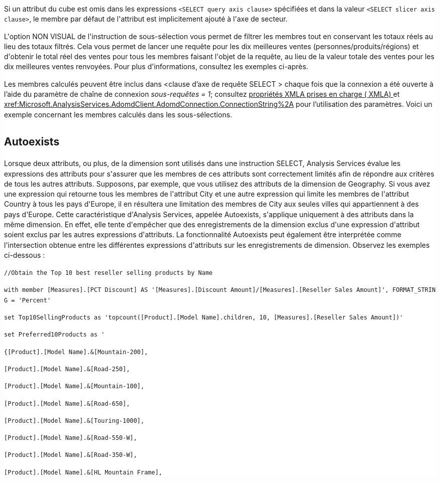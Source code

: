  Si un attribut du cube est omis dans les expressions `<SELECT query axis clause>` spécifiées et dans la valeur `<SELECT slicer axis clause>`, le membre par défaut de l'attribut est implicitement ajouté à l'axe de secteur.  
  
 L'option NON VISUAL de l'instruction de sous-sélection vous permet de filtrer les membres tout en conservant les totaux réels au lieu des totaux filtrés. Cela vous permet de lancer une requête pour les dix meilleures ventes (personnes/produits/régions) et d'obtenir le total réel des ventes pour tous les membres faisant l'objet de la requête, au lieu de la valeur totale des ventes pour les dix meilleures ventes renvoyées. Pour plus d'informations, consultez les exemples ci-après.  
  
 Les membres calculés peuvent être inclus dans \<clause d’axe de requête SELECT > chaque fois que la connexion a été ouverte à l’aide du paramètre de chaîne de connexion *sous-requêtes = 1*; consultez [propriétés XMLA prises en charge &#40; XMLA&#41; ](https://docs.microsoft.com/bi-reference/xmla/xml-elements-properties/propertylist-element-supported-xmla-properties) et <xref:Microsoft.AnalysisServices.AdomdClient.AdomdConnection.ConnectionString%2A> pour l’utilisation des paramètres. Voici un exemple concernant les membres calculés dans les sous-sélections.  
  
## <a name="autoexists"></a>Autoexists  
 Lorsque deux attributs, ou plus, de la dimension sont utilisés dans une instruction SELECT, Analysis Services évalue les expressions des attributs pour s'assurer que les membres de ces attributs sont correctement limités afin de répondre aux critères de tous les autres attributs. Supposons, par exemple, que vous utilisez des attributs de la dimension de Geography. Si vous avez une expression qui retourne tous les membres de l'attribut City et une autre expression qui limite les membres de l'attribut Country à tous les pays d'Europe, il en résultera une limitation des membres de City aux seules villes qui appartiennent à des pays d'Europe. Cette caractéristique d'Analysis Services, appelée Autoexists, s'applique uniquement à des attributs dans la même dimension. En effet, elle tente d'empêcher que des enregistrements de la dimension exclus d'une expression d'attribut soient exclus par les autres expressions d'attributs. La fonctionnalité Autoexists peut également être interprétée comme l'intersection obtenue entre les différentes expressions d'attributs sur les enregistrements de dimension. Observez les exemples ci-dessous :  
  
 `//Obtain the Top 10 best reseller selling products by Name`  
  
 `with member [Measures].[PCT Discount] AS '[Measures].[Discount Amount]/[Measures].[Reseller Sales Amount]', FORMAT_STRING = 'Percent'`  
  
 `set Top10SellingProducts as 'topcount([Product].[Model Name].children, 10, [Measures].[Reseller Sales Amount])'`  
  
 `set Preferred10Products as '`  
  
 `{[Product].[Model Name].&[Mountain-200],`  
  
 `[Product].[Model Name].&[Road-250],`  
  
 `[Product].[Model Name].&[Mountain-100],`  
  
 `[Product].[Model Name].&[Road-650],`  
  
 `[Product].[Model Name].&[Touring-1000],`  
  
 `[Product].[Model Name].&[Road-550-W],`  
  
 `[Product].[Model Name].&[Road-350-W],`  
  
 `[Product].[Model Name].&[HL Mountain Frame],`  
  